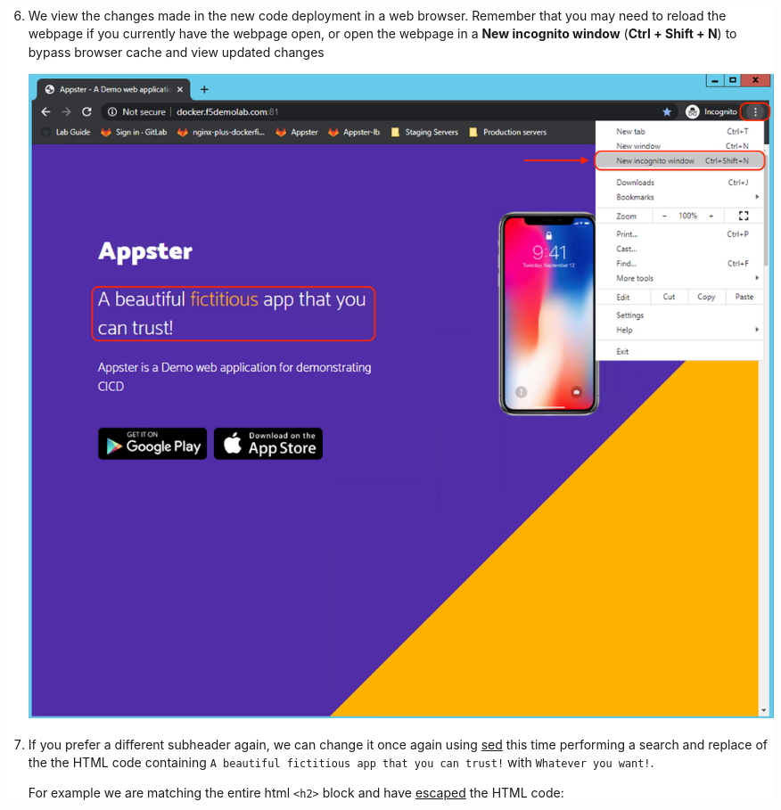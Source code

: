 6.  We view the changes made in the new code deployment
    in a web browser. Remember that you may need to reload the webpage
    if you currently have the webpage open, or open the webpage in
    a **New incognito window** (**Ctrl + Shift + N**) to bypass browser
    cache and view updated changes

    ![A screenshot of the Appster web app](./media/image25.png)

7.  If you prefer a different subheader again, we can change it once again
    using [sed](https://www.gnu.org/software/sed/manual/sed.html) this time
    performing a search and replace of the the HTML code containing `A beautiful fictitious app that you can trust!` with `Whatever you want!`.

    For example we are matching the entire html `<h2>` block and have [escaped](http://dwaves.de/tools/escape/) the HTML code:
